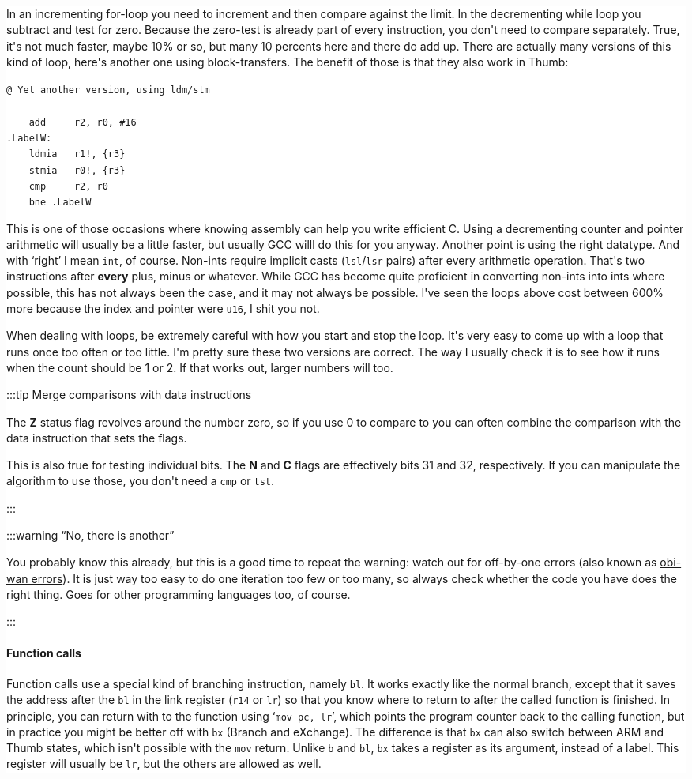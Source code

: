 In an incrementing for-loop you need to increment and then compare against the limit. In the decrementing while loop you subtract and test for zero. Because the zero-test is already part of every instruction, you don't need to compare separately. True, it's not much faster, maybe 10% or so, but many 10 percents here and there do add up. There are actually many versions of this kind of loop, here's another one using block-transfers. The benefit of those is that they also work in Thumb:

```armasm
@ Yet another version, using ldm/stm

    add     r2, r0, #16
.LabelW:
    ldmia   r1!, {r3}
    stmia   r0!, {r3}
    cmp     r2, r0
    bne .LabelW
```

This is one of those occasions where knowing assembly can help you write efficient C. Using a decrementing counter and pointer arithmetic will usually be a little faster, but usually GCC willl do this for you anyway. Another point is using the right datatype. And with ‘right’ I mean `int`, of course. Non-ints require implicit casts (`lsl`/`lsr` pairs) after every arithmetic operation. That's two instructions after **every** plus, minus or whatever. While GCC has become quite proficient in converting non-ints into ints where possible, this has not always been the case, and it may not always be possible. I've seen the loops above cost between 600% more because the index and pointer were `u16`, I shit you not.

When dealing with loops, be extremely careful with how you start and stop the loop. It's very easy to come up with a loop that runs once too often or too little. I'm pretty sure these two versions are correct. The way I usually check it is to see how it runs when the count should be 1 or 2. If that works out, larger numbers will too.

:::tip Merge comparisons with data instructions

The **Z** status flag revolves around the number zero, so if you use 0 to compare to you can often combine the comparison with the data instruction that sets the flags.

This is also true for testing individual bits. The **N** and **C** flags are effectively bits 31 and 32, respectively. If you can manipulate the algorithm to use those, you don't need a `cmp` or `tst`.

:::

:::warning “No, there is another”

You probably know this already, but this is a good time to repeat the warning: watch out for off-by-one errors (also known as [obi-wan errors](http://www.catb.org/~esr/jargon/html/O/obi-wan-error.html)). It is just way too easy to do one iteration too few or too many, so always check whether the code you have does the right thing. Goes for other programming languages too, of course.

:::

#### Function calls

Function calls use a special kind of branching instruction, namely `bl`. It works exactly like the normal branch, except that it saves the address after the `bl` in the link register (`r14` or `lr`) so that you know where to return to after the called function is finished. In principle, you can return with to the function using ‘`mov pc, lr`’, which points the program counter back to the calling function, but in practice you might be better off with `bx` (Branch and eXchange). The difference is that `bx` can also switch between ARM and Thumb states, which isn't possible with the `mov` return. Unlike `b` and `bl`, `bx` takes a register as its argument, instead of a label. This register will usually be `lr`, but the others are allowed as well.
